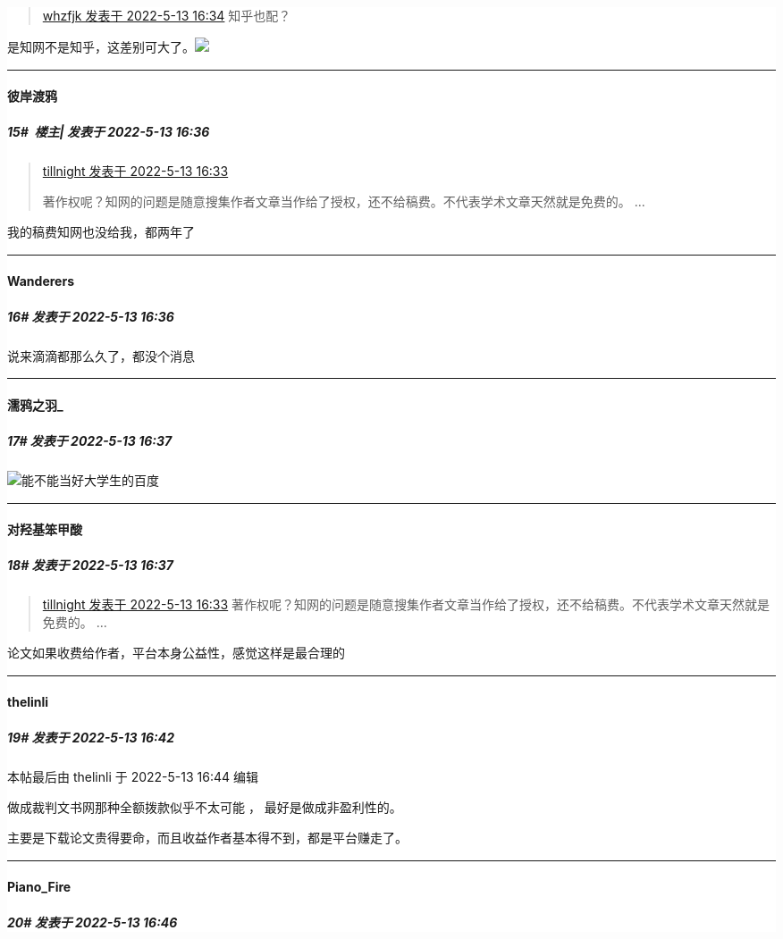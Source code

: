 <blockquote><a href="httphttps://bbs.saraba1st.com/2b/forum.php?mod=redirect&amp;goto=findpost&amp;pid=55820274&amp;ptid=2069379" target="_blank">whzfjk 发表于 2022-5-13 16:34</a>
知乎也配？</blockquote>
是知网不是知乎，这差别可大了。<img src="https://static.saraba1st.com/image/smiley/face2017/001.png" referrerpolicy="no-referrer">

*****

####  彼岸渡鸦  
##### 15#         楼主| 发表于 2022-5-13 16:36

<blockquote><a href="httphttps://bbs.saraba1st.com/2b/forum.php?mod=redirect&amp;goto=findpost&amp;pid=55820256&amp;ptid=2069379" target="_blank">tillnight 发表于 2022-5-13 16:33</a>

著作权呢？知网的问题是随意搜集作者文章当作给了授权，还不给稿费。不代表学术文章天然就是免费的。 ...</blockquote>
我的稿费知网也没给我，都两年了

*****

####  Wanderers  
##### 16#       发表于 2022-5-13 16:36

说来滴滴都那么久了，都没个消息

*****

####  濡鸦之羽_  
##### 17#       发表于 2022-5-13 16:37

<img src="https://static.saraba1st.com/image/smiley/face2017/037.png" referrerpolicy="no-referrer">能不能当好大学生的百度

*****

####  对羟基笨甲酸  
##### 18#       发表于 2022-5-13 16:37

<blockquote><a href="httphttps://bbs.saraba1st.com/2b/forum.php?mod=redirect&amp;goto=findpost&amp;pid=55820256&amp;ptid=2069379" target="_blank">tillnight 发表于 2022-5-13 16:33</a>
著作权呢？知网的问题是随意搜集作者文章当作给了授权，还不给稿费。不代表学术文章天然就是免费的。 ...</blockquote>
论文如果收费给作者，平台本身公益性，感觉这样是最合理的

*****

####  thelinli  
##### 19#       发表于 2022-5-13 16:42

 本帖最后由 thelinli 于 2022-5-13 16:44 编辑 

做成裁判文书网那种全额拨款似乎不太可能 ， 最好是做成非盈利性的。

主要是下载论文贵得要命，而且收益作者基本得不到，都是平台赚走了。

*****

####  Piano_Fire  
##### 20#       发表于 2022-5-13 16:46
